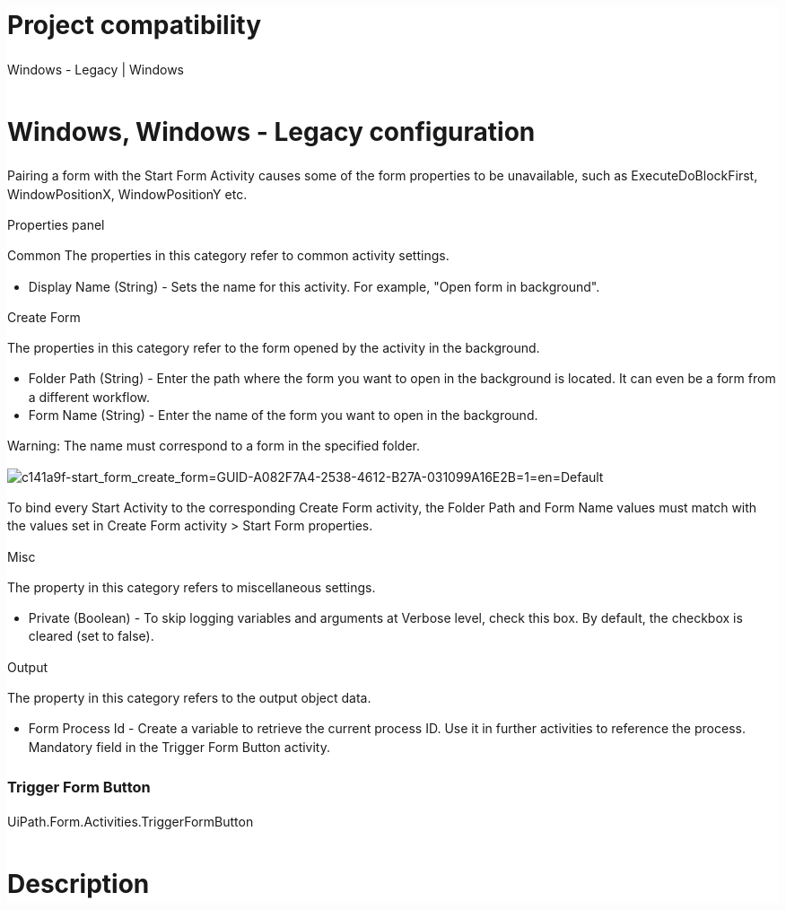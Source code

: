 # Project compatibility

Windows - Legacy | Windows

# Windows, Windows - Legacy configuration

Pairing a form with the Start Form Activity causes some of the form properties to be unavailable, such as ExecuteDoBlockFirst, WindowPositionX, WindowPositionY etc.

Properties panel

Common
The properties in this category refer to common activity settings.

* Display Name (String) - Sets the name for this activity. For example, "Open form in background".

Create Form

The properties in this category refer to the form opened by the activity in the background.

* Folder Path (String) - Enter the path where the form you want to open in the background is located. It can even be a form from a different workflow.
* Form Name (String) - Enter the name of the form you want to open in the background.

Warning: The name must correspond to a form in the specified folder.

![c141a9f-start_form_create_form=GUID-A082F7A4-2538-4612-B27A-031099A16E2B=1=en=Default](/images/c141a9f-start_form_create_form=GUID-A082F7A4-2538-4612-B27A-031099A16E2B=1=en=Default.png)

To bind every Start Activity to the
                corresponding Create Form activity, the Folder Path and
                    Form Name values must match with the values set in Create
                    Form activity > Start Form
                properties.

Misc

The property in this category refers to miscellaneous settings.

* Private (Boolean) - To skip logging variables and arguments at Verbose level, check this box. By default, the checkbox is cleared (set to false).

Output

The property in this category refers to the output object data.

* Form Process Id - Create a variable to retrieve the current process ID. Use it in further activities to reference the process. Mandatory field in the Trigger Form Button activity.


### Trigger Form Button

UiPath.Form.Activities.TriggerFormButton

# Description
